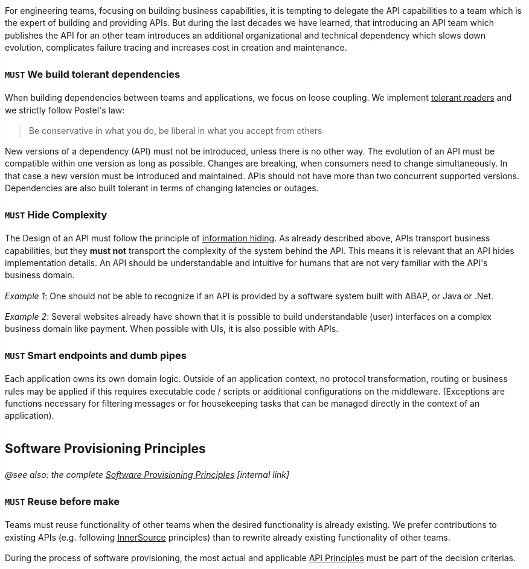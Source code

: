 For engineering teams, focusing on building business capabilities, it is tempting to delegate the API capabilities to a team which is the expert of building and providing APIs. But during the last decades we have learned, that introducing an API team which publishes the API for an other team introduces an additional organizational and technical dependency which slows down evolution, complicates failure tracing and increases cost in creation and maintenance.

### `MUST` We build tolerant dependencies
When building dependencies between teams and applications, we focus on loose coupling. We implement [tolerant readers](https://martinfowler.com/bliki/TolerantReader.html) and we strictly follow Postel's law:

>Be conservative in what you do, be liberal in what you accept from others

New versions of a dependency (API) must not be introduced, unless there is no other way. The evolution of an API must be compatible within one version as long as possible. Changes are breaking, when consumers need to change simultaneously. In that case a new version must be introduced and maintained. APIs should not have more than two concurrent supported versions. Dependencies are also built tolerant in terms of changing latencies or outages.

### `MUST` Hide Complexity
The Design of an API must follow the principle of [information hiding](https://en.wikipedia.org/wiki/Information_hiding). As already described above, APIs transport business capabilities, but they **must not** transport the complexity of the system behind the API. This means it is relevant that an API hides implementation details. An API should be understandable and intuitive for humans that are not very familiar with the API's business domain.

*Example 1*:
One should not be able to recognize if an API is provided by a software system built with ABAP, or Java or .Net.

*Example 2*:
Several websites already have shown that it is possible to build understandable (user) interfaces on a complex business domain like payment. When possible with UIs, it is also possible with APIs.

### `MUST` Smart endpoints and dumb pipes
Each application owns its own domain logic. Outside of an application context, no protocol transformation, routing or business rules may be applied if this requires executable code / scripts or additional configurations on the middleware. (Exceptions are functions necessary for filtering messages or for housekeeping tasks that can be managed directly in the context of an application).

## Software Provisioning Principles
*@see also: the complete [Software Provisioning Principles](https://sbb.sharepoint.com/teams/384/EA-eSpace/02_Querschnitt/06_Architekturprinzipien/BEP_Bereitstellungsprinzip.pdf) \[internal link\]*

### `MUST` Reuse before make
Teams must reuse functionality of other teams when the desired functionality is already existing. We prefer contributions to existing APIs (e.g. following [InnerSource](https://innersourcecommons.org) principles) than to rewrite already existing functionality of other teams.

During the process of software provisioning, the most actual and applicable [API Principles](https://schweizerischebundesbahnen.github.io/api-principles/) must be part of the decision criterias.
